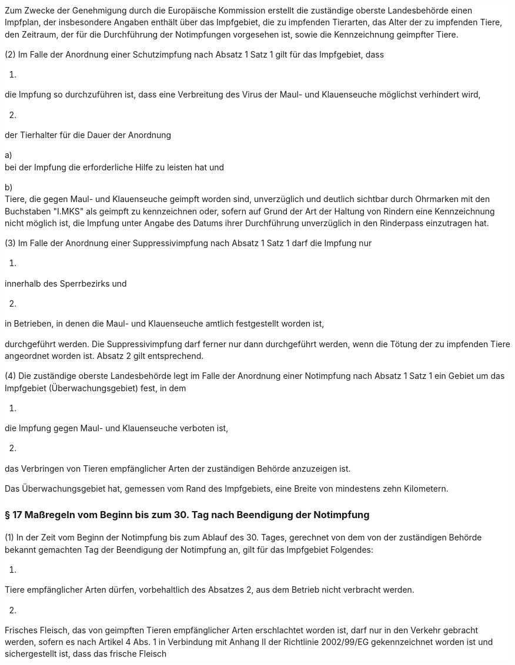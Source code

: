 Zum Zwecke der Genehmigung durch die Europäische Kommission erstellt die zuständige oberste Landesbehörde einen Impfplan, der insbesondere Angaben enthält über das Impfgebiet, die zu impfenden Tierarten, das Alter der zu impfenden Tiere, den Zeitraum, der für die Durchführung der Notimpfungen vorgesehen ist, sowie die Kennzeichnung geimpfter Tiere.

(2) Im Falle der Anordnung einer Schutzimpfung nach Absatz 1 Satz 1 gilt für das Impfgebiet, dass

1.  
die Impfung so durchzuführen ist, dass eine Verbreitung des Virus der Maul- und Klauenseuche möglichst verhindert wird,

2.  
der Tierhalter für die Dauer der Anordnung

a)  
bei der Impfung die erforderliche Hilfe zu leisten hat und

b)  
Tiere, die gegen Maul- und Klauenseuche geimpft worden sind, unverzüglich und deutlich sichtbar durch Ohrmarken mit den Buchstaben "I.MKS" als geimpft zu kennzeichnen oder, sofern auf Grund der Art der Haltung von Rindern eine Kennzeichnung nicht möglich ist, die Impfung unter Angabe des Datums ihrer Durchführung unverzüglich in den Rinderpass einzutragen hat.

(3) Im Falle der Anordnung einer Suppressivimpfung nach Absatz 1 Satz 1 darf die Impfung nur

1.  
innerhalb des Sperrbezirks und

2.  
in Betrieben, in denen die Maul- und Klauenseuche amtlich festgestellt worden ist,

durchgeführt werden. Die Suppressivimpfung darf ferner nur dann durchgeführt werden, wenn die Tötung der zu impfenden Tiere angeordnet worden ist. Absatz 2 gilt entsprechend.

(4) Die zuständige oberste Landesbehörde legt im Falle der Anordnung einer Notimpfung nach Absatz 1 Satz 1 ein Gebiet um das Impfgebiet (Überwachungsgebiet) fest, in dem

1.  
die Impfung gegen Maul- und Klauenseuche verboten ist,

2.  
das Verbringen von Tieren empfänglicher Arten der zuständigen Behörde anzuzeigen ist.

Das Überwachungsgebiet hat, gemessen vom Rand des Impfgebiets, eine Breite von mindestens zehn Kilometern.

### § 17 Maßregeln vom Beginn bis zum 30. Tag nach Beendigung der Notimpfung

(1) In der Zeit vom Beginn der Notimpfung bis zum Ablauf des 30. Tages, gerechnet von dem von der zuständigen Behörde bekannt gemachten Tag der Beendigung der Notimpfung an, gilt für das Impfgebiet Folgendes:

1.  
Tiere empfänglicher Arten dürfen, vorbehaltlich des Absatzes 2, aus dem Betrieb nicht verbracht werden.

2.  
Frisches Fleisch, das von geimpften Tieren empfänglicher Arten erschlachtet worden ist, darf nur in den Verkehr gebracht werden, sofern es nach Artikel 4 Abs. 1 in Verbindung mit Anhang II der Richtlinie 2002/99/EG gekennzeichnet worden ist und sichergestellt ist, dass das frische Fleisch
